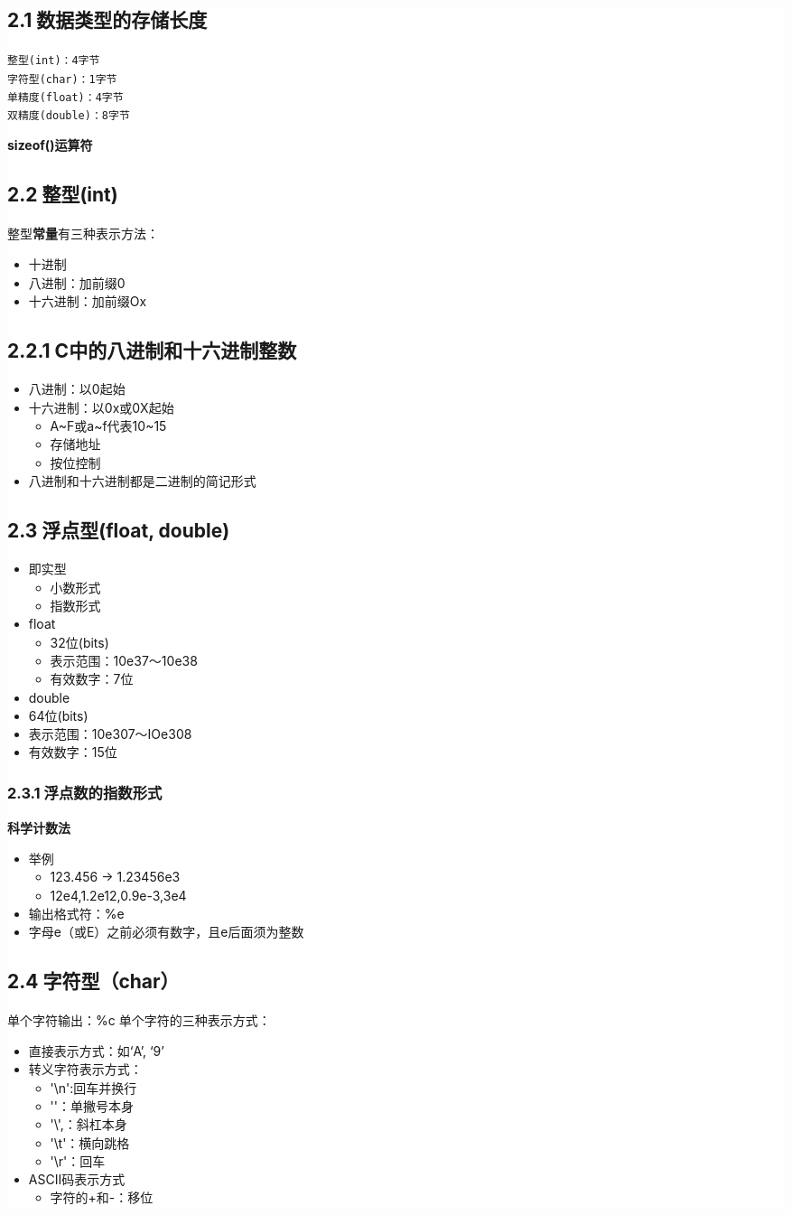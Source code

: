 ## 2.1 数据类型的存储长度
```
整型(int)：4字节
字符型(char)：1字节
单精度(float)：4字节
双精度(double)：8字节
```
**sizeof()运算符**

## 2.2 整型(int)
整型**常量**有三种表示方法：
- 十进制
- 八进制：加前缀0
- 十六进制：加前缀Ox

## 2.2.1 C中的八进制和十六进制整数
- 八进制：以0起始
- 十六进制：以0x或0X起始
  - A~F或a~f代表10~15
  - 存储地址
  - 按位控制
- 八进制和十六进制都是二进制的简记形式

## 2.3 浮点型(float, double)
- 即实型
  - 小数形式
  - 指数形式
- float
  - 32位(bits)
  - 表示范围：10e37〜10e38
  - 有效数字：7位
- double
- 64位(bits)
- 表示范围：10e307〜IOe308
- 有效数字：15位
### 2.3.1 浮点数的指数形式
**科学计数法**
- 举例
  - 123.456 -> 1.23456e3
  - 12e4,1.2e12,0.9e-3,3e4
- 输出格式符：%e
- 字母e（或E）之前必须有数字，且e后面须为整数

## 2.4 字符型（char）
单个字符输出：%c
单个字符的三种表示方式：
- 直接表示方式：如‘A’, ‘9’
- 转义字符表示方式：
  - '\n':回车并换行
  - '\'：单撇号本身
  - '\\',：斜杠本身
  - '\t'：横向跳格
  - '\r'：回车
- ASCII码表示方式
  - 字符的+和-：移位
